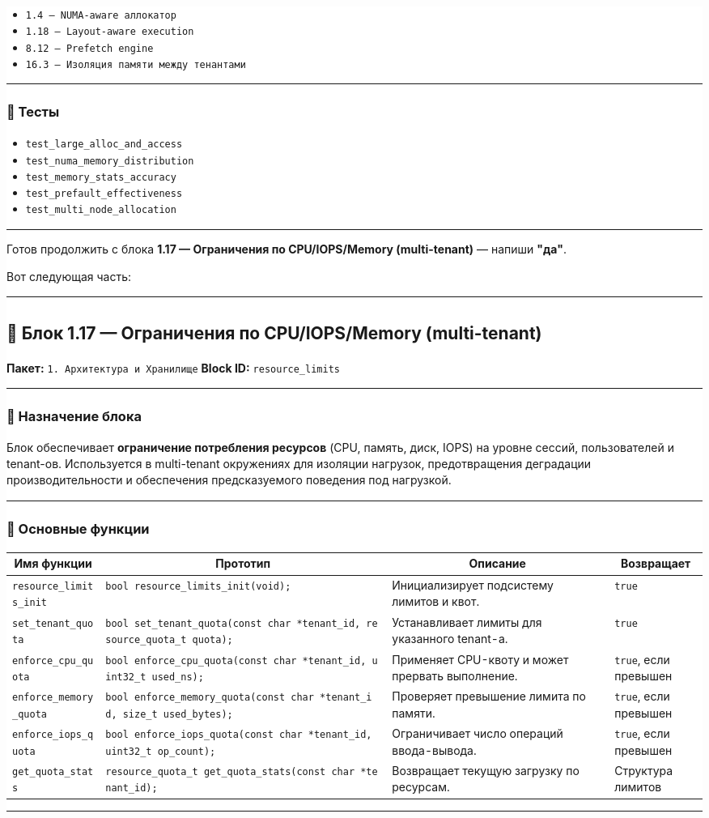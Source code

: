 * `1.4 — NUMA-aware аллокатор`
* `1.18 — Layout-aware execution`
* `8.12 — Prefetch engine`
* `16.3 — Изоляция памяти между тенантами`

---

### 🧪 Тесты

* `test_large_alloc_and_access`
* `test_numa_memory_distribution`
* `test_memory_stats_accuracy`
* `test_prefault_effectiveness`
* `test_multi_node_allocation`

---

Готов продолжить с блока **1.17 — Ограничения по CPU/IOPS/Memory (multi-tenant)** — напиши **"да"**.

Вот следующая часть:

---

## 🧩 Блок 1.17 — Ограничения по CPU/IOPS/Memory (multi-tenant)

**Пакет:** `1. Архитектура и Хранилище`
**Block ID:** `resource_limits`

---

### 📝 Назначение блока

Блок обеспечивает **ограничение потребления ресурсов** (CPU, память, диск, IOPS) на уровне сессий, пользователей и tenant-ов. Используется в multi-tenant окружениях для изоляции нагрузок, предотвращения деградации производительности и обеспечения предсказуемого поведения под нагрузкой.

---

### 🔧 Основные функции

| Имя функции            | Прототип                                                                | Описание                                         | Возвращает            |
| ---------------------- | ----------------------------------------------------------------------- | ------------------------------------------------ | --------------------- |
| `resource_limits_init` | `bool resource_limits_init(void);`                                      | Инициализирует подсистему лимитов и квот.        | `true`                |
| `set_tenant_quota`     | `bool set_tenant_quota(const char *tenant_id, resource_quota_t quota);` | Устанавливает лимиты для указанного tenant-а.    | `true`                |
| `enforce_cpu_quota`    | `bool enforce_cpu_quota(const char *tenant_id, uint32_t used_ns);`      | Применяет CPU-квоту и может прервать выполнение. | `true`, если превышен |
| `enforce_memory_quota` | `bool enforce_memory_quota(const char *tenant_id, size_t used_bytes);`  | Проверяет превышение лимита по памяти.           | `true`, если превышен |
| `enforce_iops_quota`   | `bool enforce_iops_quota(const char *tenant_id, uint32_t op_count);`    | Ограничивает число операций ввода-вывода.        | `true`, если превышен |
| `get_quota_stats`      | `resource_quota_t get_quota_stats(const char *tenant_id);`              | Возвращает текущую загрузку по ресурсам.         | Структура лимитов     |

---